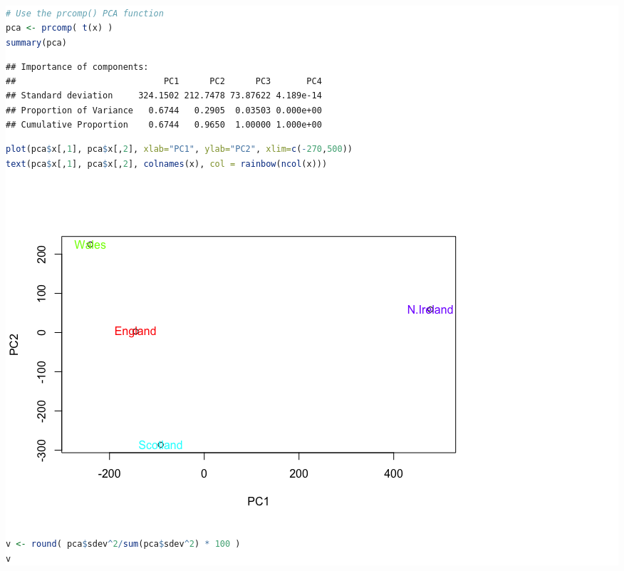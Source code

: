 ``` r
# Use the prcomp() PCA function 
pca <- prcomp( t(x) )
summary(pca)
```

    ## Importance of components:
    ##                             PC1      PC2      PC3       PC4
    ## Standard deviation     324.1502 212.7478 73.87622 4.189e-14
    ## Proportion of Variance   0.6744   0.2905  0.03503 0.000e+00
    ## Cumulative Proportion    0.6744   0.9650  1.00000 1.000e+00

``` r
plot(pca$x[,1], pca$x[,2], xlab="PC1", ylab="PC2", xlim=c(-270,500))
text(pca$x[,1], pca$x[,2], colnames(x), col = rainbow(ncol(x)))
```

![](class08_knit_files/figure-gfm/unnamed-chunk-27-1.png)

``` r
v <- round( pca$sdev^2/sum(pca$sdev^2) * 100 )
v
```
